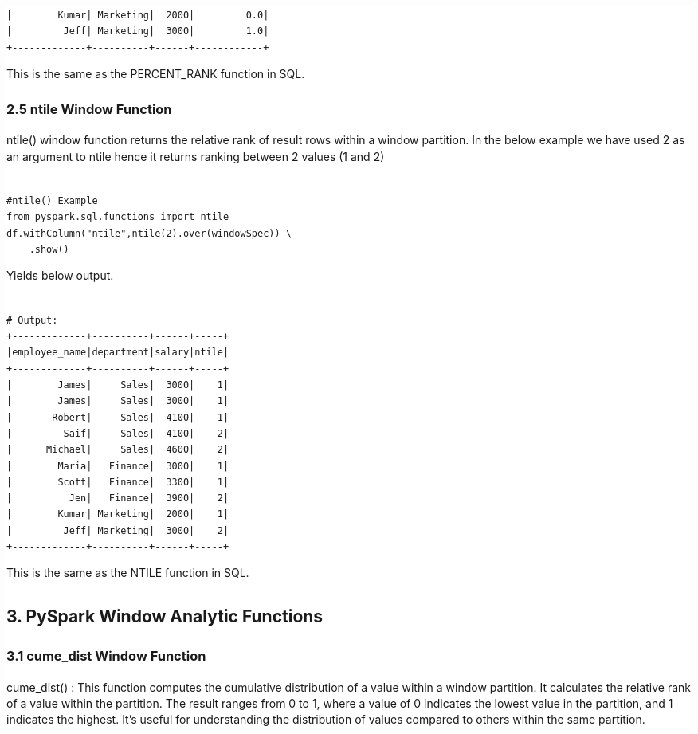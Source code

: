```
|        Kumar| Marketing|  2000|         0.0|
|         Jeff| Marketing|  3000|         1.0|
+-------------+----------+------+------------+

```

This is the same as the PERCENT_RANK function in SQL.

### 2.5 ntile Window Function

ntile() window function returns the relative rank of result rows within a window partition. In the below example we have used 2 as an argument to ntile hence it returns ranking between 2 values (1 and 2)

```

#ntile() Example
from pyspark.sql.functions import ntile
df.withColumn("ntile",ntile(2).over(windowSpec)) \
    .show()

```

Yields below output.

```

# Output:
+-------------+----------+------+-----+
|employee_name|department|salary|ntile|
+-------------+----------+------+-----+
|        James|     Sales|  3000|    1|
|        James|     Sales|  3000|    1|
|       Robert|     Sales|  4100|    1|
|         Saif|     Sales|  4100|    2|
|      Michael|     Sales|  4600|    2|
|        Maria|   Finance|  3000|    1|
|        Scott|   Finance|  3300|    1|
|          Jen|   Finance|  3900|    2|
|        Kumar| Marketing|  2000|    1|
|         Jeff| Marketing|  3000|    2|
+-------------+----------+------+-----+

```

This is the same as the NTILE function in SQL.

## 3. PySpark Window Analytic Functions

### 3.1 cume_dist Window Function

cume_dist() : This function computes the cumulative distribution of a value within a window partition. It calculates the relative rank of a value within the partition. The result ranges from 0 to 1, where a value of 0 indicates the lowest value in the partition, and 1 indicates the highest. It’s useful for understanding the distribution of values compared to others within the same partition.
